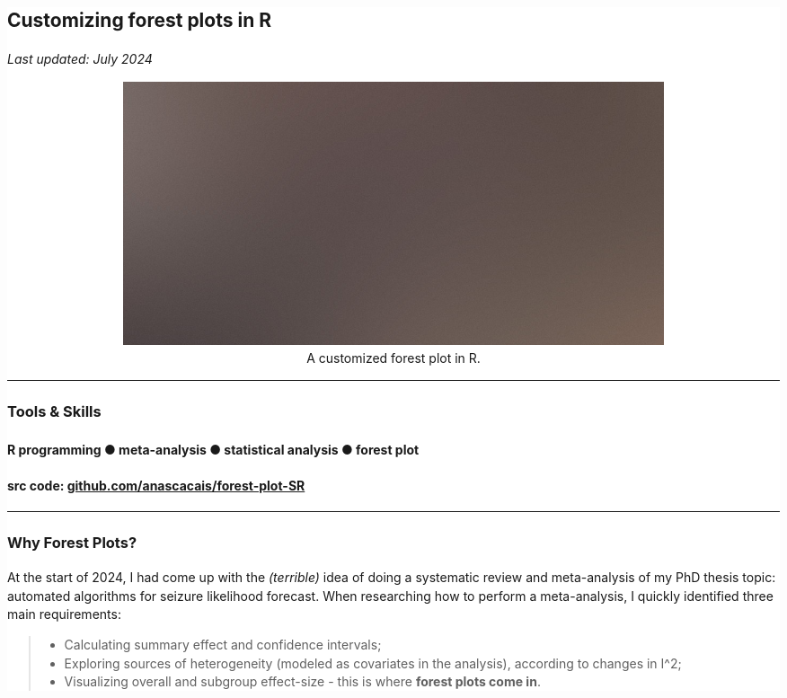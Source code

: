 <md-block>

## Customizing forest plots in R

_Last updated: July 2024_

<center>
<img src="pic01.jpg" alt="A customized forest plot in R" width="70%"/>
</center>
<center>A customized forest plot in R.</center>

---

### Tools & Skills

#### R programming ● meta-analysis ● statistical analysis ● forest plot

#### src code: [github.com/anascacais/forest-plot-SR](https://github.com/anascacais/forest-plot-SR)

---

### Why Forest Plots?

At the start of 2024, I had come up with the _(terrible)_ idea of doing a systematic review and meta-analysis of my PhD thesis topic: automated algorithms for seizure likelihood forecast. When researching how to perform a meta-analysis, I quickly identified three main requirements:

> - Calculating summary effect and confidence intervals;
> - Exploring sources of heterogeneity (modeled as covariates in the analysis), according to changes in I^2;
> - Visualizing overall and subgroup effect-size - this is where **forest plots come in**.
